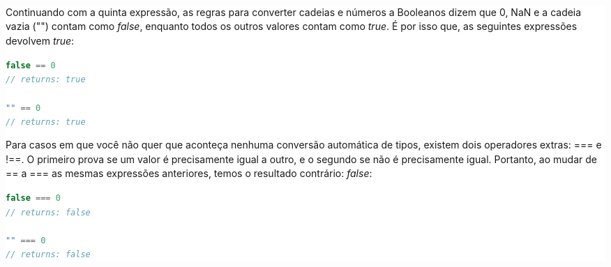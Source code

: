 Continuando com a quinta expressão, as regras para converter cadeias e números a
Booleanos dizem que 0, NaN e a cadeia vazia ("") contam como _false_, enquanto
todos os outros valores contam como _true_. É por isso que, as seguintes
expressões devolvem _true_:

```js
false == 0
// returns: true

"" == 0
// returns: true
```

Para casos em que você não quer que aconteça nenhuma conversão automática de
tipos, existem dois operadores extras: === e !==. O primeiro prova se um valor é
precisamente igual a outro, e o segundo se não é precisamente igual. Portanto,
ao mudar de == a === as mesmas expressões anteriores, temos o resultado
contrário: _false_:

```js
false === 0
// returns: false

"" === 0
// returns: false
```

